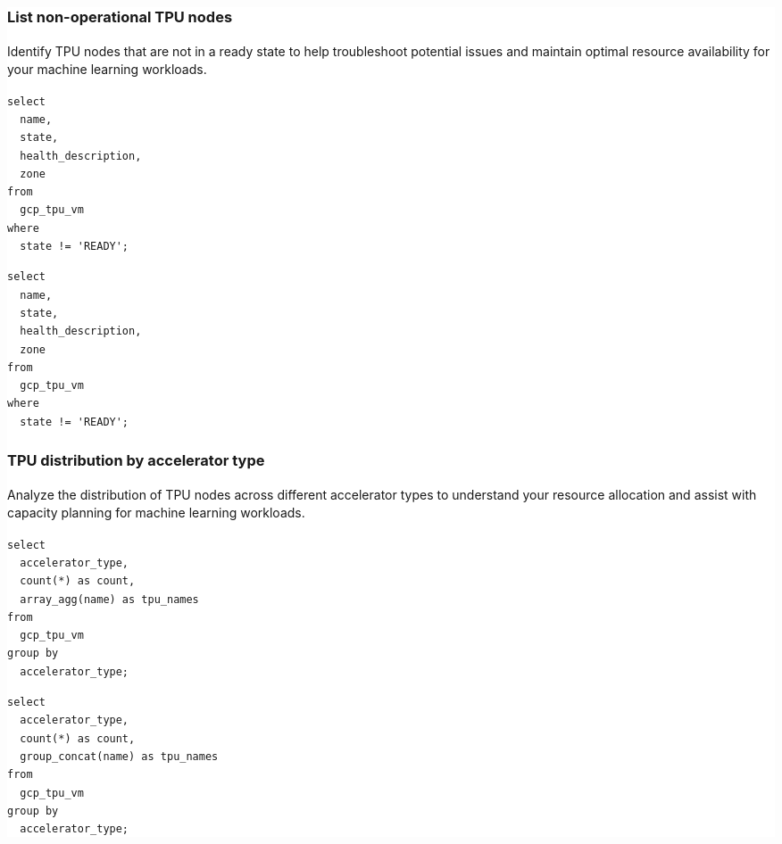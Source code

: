 ### List non-operational TPU nodes
Identify TPU nodes that are not in a ready state to help troubleshoot potential issues and maintain optimal resource availability for your machine learning workloads.

```sql+postgres
select
  name,
  state,
  health_description,
  zone
from
  gcp_tpu_vm
where
  state != 'READY';
```

```sql+sqlite
select
  name,
  state,
  health_description,
  zone
from
  gcp_tpu_vm
where
  state != 'READY';
```

### TPU distribution by accelerator type
Analyze the distribution of TPU nodes across different accelerator types to understand your resource allocation and assist with capacity planning for machine learning workloads.

```sql+postgres
select
  accelerator_type,
  count(*) as count,
  array_agg(name) as tpu_names
from
  gcp_tpu_vm
group by
  accelerator_type;
```

```sql+sqlite
select
  accelerator_type,
  count(*) as count,
  group_concat(name) as tpu_names
from
  gcp_tpu_vm
group by
  accelerator_type;
```
